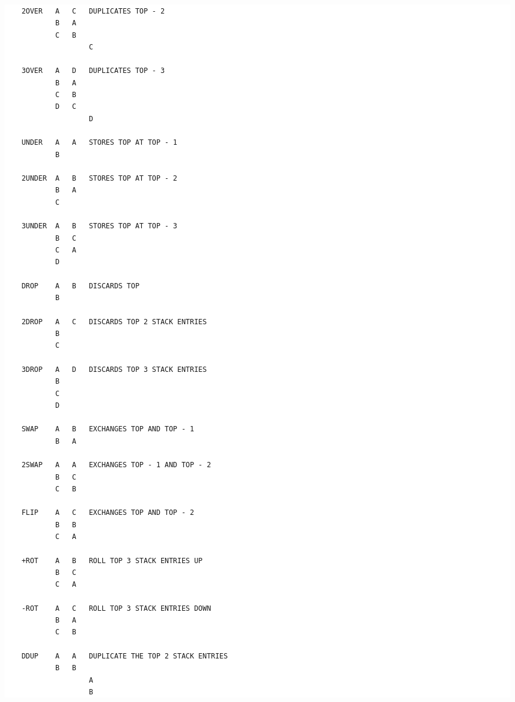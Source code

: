         2OVER	A	C	DUPLICATES TOP - 2
                B	A
                C	B
                        C

        3OVER	A	D	DUPLICATES TOP - 3
                B	A
                C	B
                D	C
                        D

        UNDER	A	A	STORES TOP AT TOP - 1
                B

        2UNDER	A	B	STORES TOP AT TOP - 2
                B	A
                C

        3UNDER	A	B	STORES TOP AT TOP - 3
                B	C
                C	A
                D

        DROP	A	B	DISCARDS TOP
                B

        2DROP	A	C	DISCARDS TOP 2 STACK ENTRIES
                B
                C

        3DROP	A	D	DISCARDS TOP 3 STACK ENTRIES
                B
                C
                D

        SWAP	A	B	EXCHANGES TOP AND TOP - 1
                B	A

        2SWAP	A	A	EXCHANGES TOP - 1 AND TOP - 2
                B	C
                C	B

        FLIP	A	C	EXCHANGES TOP AND TOP - 2
                B	B
                C	A

        +ROT	A	B	ROLL TOP 3 STACK ENTRIES UP
                B	C
                C	A

        -ROT	A	C	ROLL TOP 3 STACK ENTRIES DOWN
                B	A
                C	B

        DDUP	A	A	DUPLICATE THE TOP 2 STACK ENTRIES
                B	B
                        A
                        B
